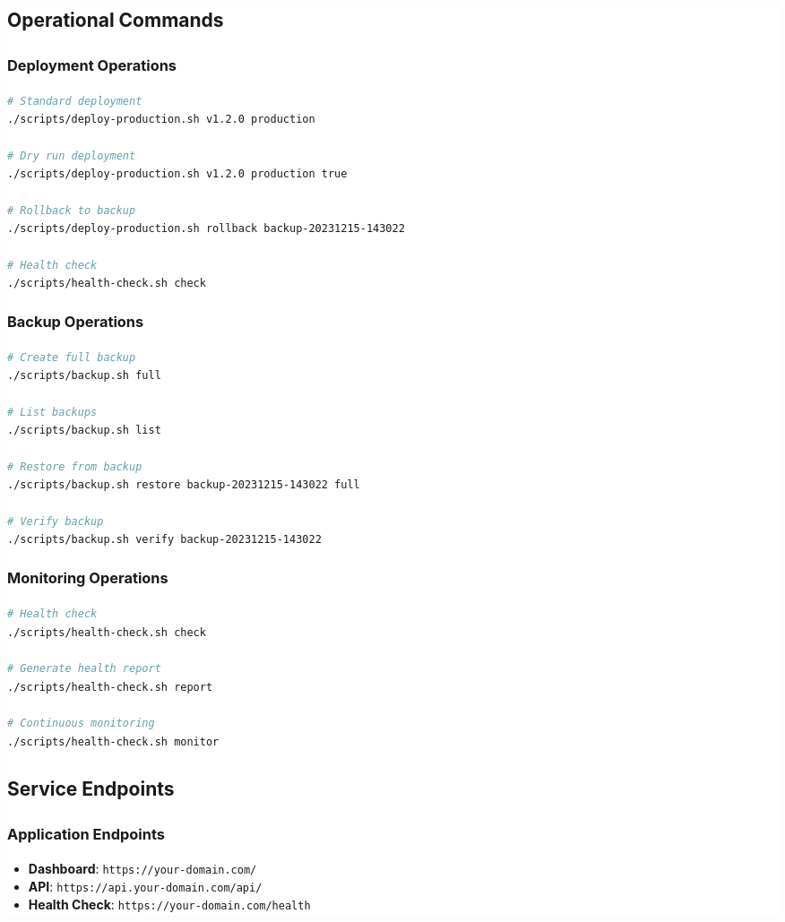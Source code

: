 ## Operational Commands

### Deployment Operations
```bash
# Standard deployment
./scripts/deploy-production.sh v1.2.0 production

# Dry run deployment
./scripts/deploy-production.sh v1.2.0 production true

# Rollback to backup
./scripts/deploy-production.sh rollback backup-20231215-143022

# Health check
./scripts/health-check.sh check
```

### Backup Operations
```bash
# Create full backup
./scripts/backup.sh full

# List backups
./scripts/backup.sh list

# Restore from backup
./scripts/backup.sh restore backup-20231215-143022 full

# Verify backup
./scripts/backup.sh verify backup-20231215-143022
```

### Monitoring Operations
```bash
# Health check
./scripts/health-check.sh check

# Generate health report
./scripts/health-check.sh report

# Continuous monitoring
./scripts/health-check.sh monitor
```

## Service Endpoints

### Application Endpoints
- **Dashboard**: `https://your-domain.com/`
- **API**: `https://api.your-domain.com/api/`
- **Health Check**: `https://your-domain.com/health`
